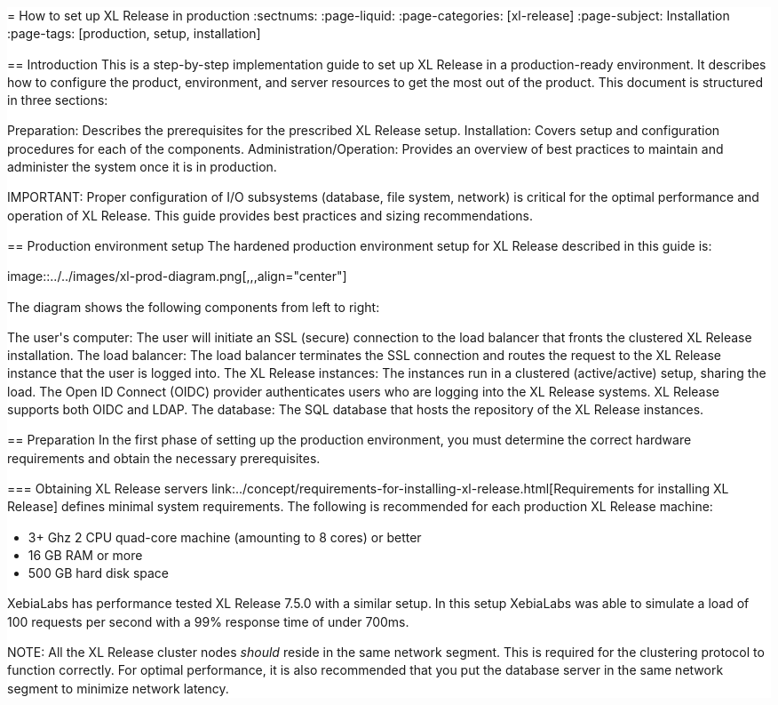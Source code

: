 = How to set up XL Release in production
:sectnums:
:page-liquid:
:page-categories: [xl-release]
:page-subject: Installation
:page-tags: [production, setup, installation]

== Introduction
This is a step-by-step implementation guide to set up XL Release in a production-ready environment. It describes how to configure the product, environment, and server resources to get the most out of the product. This document is structured in three sections:

Preparation: Describes the prerequisites for the prescribed XL Release setup.
Installation: Covers setup and configuration procedures for each of the components.
Administration/Operation: Provides an overview of best practices to maintain and administer the system once it is in production.

IMPORTANT: Proper configuration of I/O subsystems (database, file system, network) is critical for the optimal performance and operation of XL Release. This guide provides best practices and sizing recommendations.

== Production environment setup
The hardened production environment setup for XL Release described in this guide is:

image::../../images/xl-prod-diagram.png[,,,align="center"]

The diagram shows the following components from left to right:

The user's computer: The user will initiate an SSL (secure) connection to the load balancer that fronts the clustered XL Release installation.
The load balancer: The load balancer terminates the SSL connection and routes the request to the XL Release instance that the user is logged into.
The XL Release instances: The instances run in a clustered (active/active) setup, sharing the load.
The Open ID Connect (OIDC) provider authenticates users who are logging into the XL Release systems. XL Release supports both OIDC and LDAP.
The database: The SQL database that hosts the repository of the XL Release instances.

== Preparation
In the first phase of setting up the production environment, you must determine the correct hardware requirements and obtain the necessary prerequisites.

=== Obtaining XL Release servers
link:../concept/requirements-for-installing-xl-release.html[Requirements for installing XL Release] defines minimal system requirements. The following is recommended for each production XL Release machine:

* 3+ Ghz 2 CPU quad-core machine (amounting to 8 cores) or better
* 16 GB RAM or more
* 500 GB hard disk space

XebiaLabs has performance tested XL Release 7.5.0 with a similar setup. In this setup XebiaLabs was able to simulate a load of 100 requests per second with a 99% response time of under 700ms.

NOTE: All the XL Release cluster nodes _should_ reside in the same network segment. This is required for the clustering protocol to function correctly. For optimal performance, it is also recommended that you put the database server in the same network segment to minimize network latency.
